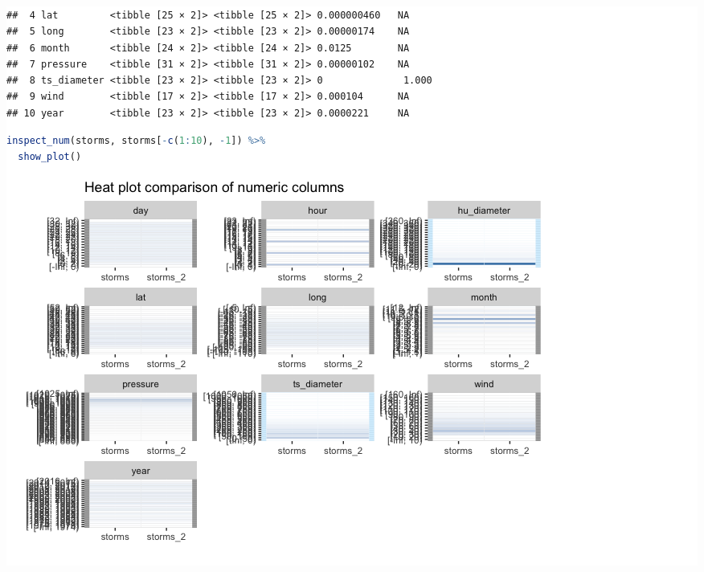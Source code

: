     ##  4 lat         <tibble [25 × 2]> <tibble [25 × 2]> 0.000000460   NA    
    ##  5 long        <tibble [23 × 2]> <tibble [23 × 2]> 0.00000174    NA    
    ##  6 month       <tibble [24 × 2]> <tibble [24 × 2]> 0.0125        NA    
    ##  7 pressure    <tibble [31 × 2]> <tibble [31 × 2]> 0.00000102    NA    
    ##  8 ts_diameter <tibble [23 × 2]> <tibble [23 × 2]> 0              1.000
    ##  9 wind        <tibble [17 × 2]> <tibble [17 × 2]> 0.000104      NA    
    ## 10 year        <tibble [23 × 2]> <tibble [23 × 2]> 0.0000221     NA

``` r
inspect_num(storms, storms[-c(1:10), -1]) %>% 
  show_plot()
```

![](man/figures/README-unnamed-chunk-30-1.png)
